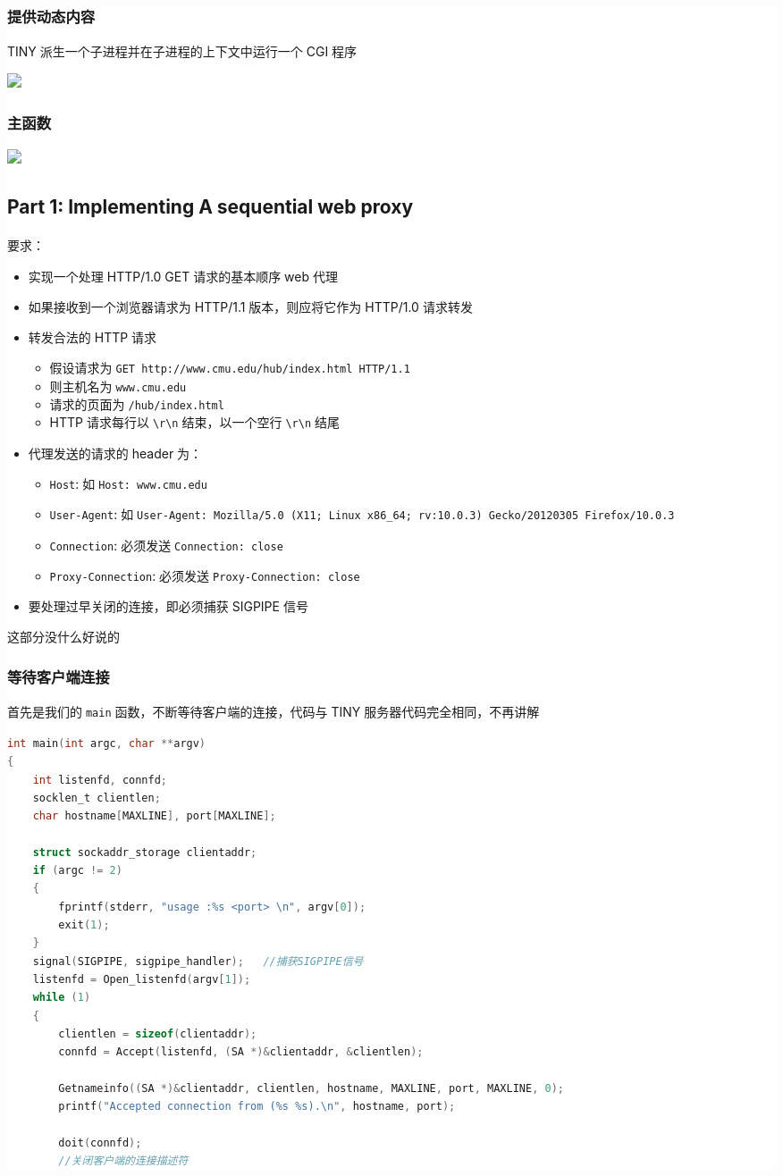 ### 提供动态内容

TINY 派生一个子进程并在子进程的上下文中运行一个 CGI 程序

![](https://kkcx.oss-cn-beijing.aliyuncs.com/img/image-20220412195522104.png)

### 主函数

![](https://kkcx.oss-cn-beijing.aliyuncs.com/img/image-20220412233611252.png)

## Part 1: Implementing A sequential web proxy

要求：

- 实现一个处理 HTTP/1.0 GET 请求的基本顺序 web 代理
- 如果接收到一个浏览器请求为 HTTP/1.1 版本，则应将它作为 HTTP/1.0 请求转发

- 转发合法的 HTTP 请求
  - 假设请求为 `GET http://www.cmu.edu/hub/index.html HTTP/1.1`
  - 则主机名为 `www.cmu.edu`
  - 请求的页面为 `/hub/index.html`
  - HTTP 请求每行以 `\r\n` 结束，以一个空行 `\r\n` 结尾

- 代理发送的请求的 header 为：

  - `Host`: 如 `Host: www.cmu.edu`

  - `User-Agent`: 如 `User-Agent: Mozilla/5.0 (X11; Linux x86_64; rv:10.0.3) Gecko/20120305 Firefox/10.0.3`

  - `Connection`: 必须发送 `Connection: close`

  - `Proxy-Connection`: 必须发送 `Proxy-Connection: close`

- 要处理过早关闭的连接，即必须捕获 SIGPIPE 信号

这部分没什么好说的

### 等待客户端连接

首先是我们的 `main` 函数，不断等待客户端的连接，代码与 TINY 服务器代码完全相同，不再讲解

```c
int main(int argc, char **argv)
{
    int listenfd, connfd;
    socklen_t clientlen;
    char hostname[MAXLINE], port[MAXLINE];

    struct sockaddr_storage clientaddr;
    if (argc != 2)
    {
        fprintf(stderr, "usage :%s <port> \n", argv[0]);
        exit(1);
    }
    signal(SIGPIPE, sigpipe_handler);	//捕获SIGPIPE信号
    listenfd = Open_listenfd(argv[1]);
    while (1)
    {
        clientlen = sizeof(clientaddr);
        connfd = Accept(listenfd, (SA *)&clientaddr, &clientlen);

        Getnameinfo((SA *)&clientaddr, clientlen, hostname, MAXLINE, port, MAXLINE, 0);
        printf("Accepted connection from (%s %s).\n", hostname, port);

        doit(connfd);
        //关闭客户端的连接描述符
```